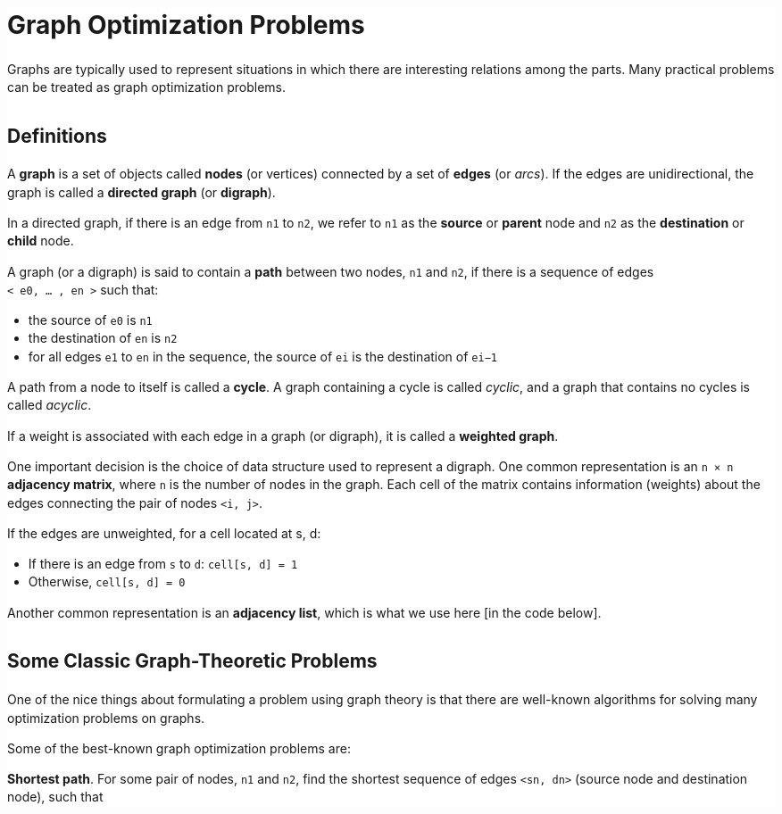 # Graph Optimization Problems

Graphs are typically used to represent situations in which there are interesting relations among the
parts. Many practical problems can be treated as graph optimization problems.

## Definitions

A **graph** is a set of objects called **nodes** (or vertices) connected by a set of **edges**
(or *arcs*). If the edges are unidirectional, the graph is called a **directed graph**
(or **digraph**).

In a directed graph, if there is an edge from `n1` to `n2`, we refer to `n1` as the **source**
or **parent** node and `n2` as the **destination** or **child** node.

A graph (or a digraph) is said to contain a **path** between two nodes, `n1` and `n2`, if there is a
sequence of edges  
`< e0, … , en >` such that:

  * the source of `e0` is `n1`
  * the destination of `en` is `n2`
  * for all edges `e1` to `en` in the sequence, the source of `ei` is the destination of `ei−1`

A path from a node to itself is called a **cycle**. A graph containing a cycle is called *cyclic*,
and a graph that contains no cycles is called *acyclic*.

If a weight is associated with each edge in a graph (or digraph), it is called a **weighted graph**.


One important decision is the choice of data structure used to represent a digraph. One common
representation is an `n × n` **adjacency matrix**, where `n` is the number of nodes in the graph.
Each cell of the matrix contains information (weights) about the edges connecting the pair of nodes
`<i, j>`. 

If the edges are unweighted, for a cell located at s, d:

* If there is an edge from `s` to `d`: `cell[s, d] = 1`
* Otherwise, `cell[s, d] = 0`

Another common representation is an **adjacency list**, which is what we use here [in the code
below].



## Some Classic Graph-Theoretic Problems

One of the nice things about formulating a problem using graph theory is that there are well-known
algorithms for solving many optimization problems on graphs. 

Some of the best-known graph optimization problems are:

**Shortest path**. For some pair of nodes, `n1` and `n2`, find the shortest sequence of edges 
  `<sn, dn>` (source node and destination node), such that
